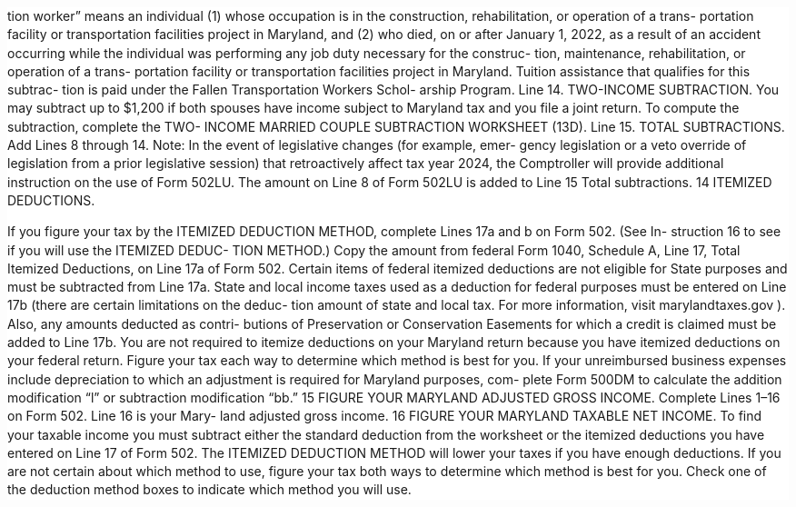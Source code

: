 tion worker” means an individual (1) whose occupation is
in the construction, rehabilitation, or operation of a trans-
portation facility or transportation facilities project in
Maryland, and (2) who died, on or after January 1, 2022,
as a result of an accident occurring while the individual
was performing any job duty necessary for the construc-
tion, maintenance, rehabilitation, or operation of a trans-
portation facility or transportation facilities project in
Maryland. Tuition assistance that qualifies for this subtrac-
tion is paid under the Fallen Transportation Workers Schol-
arship Program.
Line 14. TWO-INCOME SUBTRACTION. You may subtract up
to $1,200 if both spouses have income subject to Maryland tax and
you file a joint return. To compute the subtraction, complete the TWO-
INCOME MARRIED COUPLE SUBTRACTION WORKSHEET (13D).
Line 15. TOTAL SUBTRACTIONS. Add Lines 8 through 14.
Note: In the event of legislative changes (for example, emer-
gency legislation or a veto override of legislation from a prior
legislative session) that retroactively affect tax year 2024, the
Comptroller will provide additional instruction on the use of
Form 502LU. The amount on Line 8 of Form 502LU is added to
Line 15 Total subtractions.
14
ITEMIZED DEDUCTIONS.

If you figure your tax by the ITEMIZED DEDUCTION
METHOD, complete Lines 17a and b on Form 502. (See In-
struction 16 to see if you will use the ITEMIZED DEDUC-
TION METHOD.)
Copy the amount from federal Form 1040, Schedule A, Line 17,
Total Itemized Deductions, on Line 17a of Form 502. Certain
items of federal itemized deductions are not eligible for State
purposes and must be subtracted from Line 17a. State and local
income taxes used as a deduction for federal purposes must be
entered on Line 17b (there are certain limitations on the deduc-
tion amount of state and local tax. For more information, visit
marylandtaxes.gov ). Also, any amounts deducted as contri-
butions of Preservation or Conservation Easements for which a
credit is claimed must be added to Line 17b.
You are not required to itemize deductions on your Maryland
return because you have itemized deductions on your federal
return. Figure your tax each way to determine which method is
best for you.
If your unreimbursed business expenses include depreciation to
which an adjustment is required for Maryland purposes, com-
plete Form 500DM to calculate the addition modification “l” or
subtraction modification “bb.”
15
FIGURE YOUR MARYLAND ADJUSTED
GROSS INCOME.
Complete Lines 1–16 on Form 502. Line 16 is your Mary-
land adjusted gross income.
16
FIGURE YOUR MARYLAND TAXABLE NET
INCOME.
To find your taxable income you must subtract either the
standard deduction from the worksheet or the itemized
deductions you have entered on Line 17 of Form 502. The
ITEMIZED DEDUCTION METHOD will lower your taxes
if you have enough deductions. If you are not certain
about which method to use, figure your tax both ways to
determine which method is best for you. Check one of the
deduction method boxes to indicate which method you
will use.